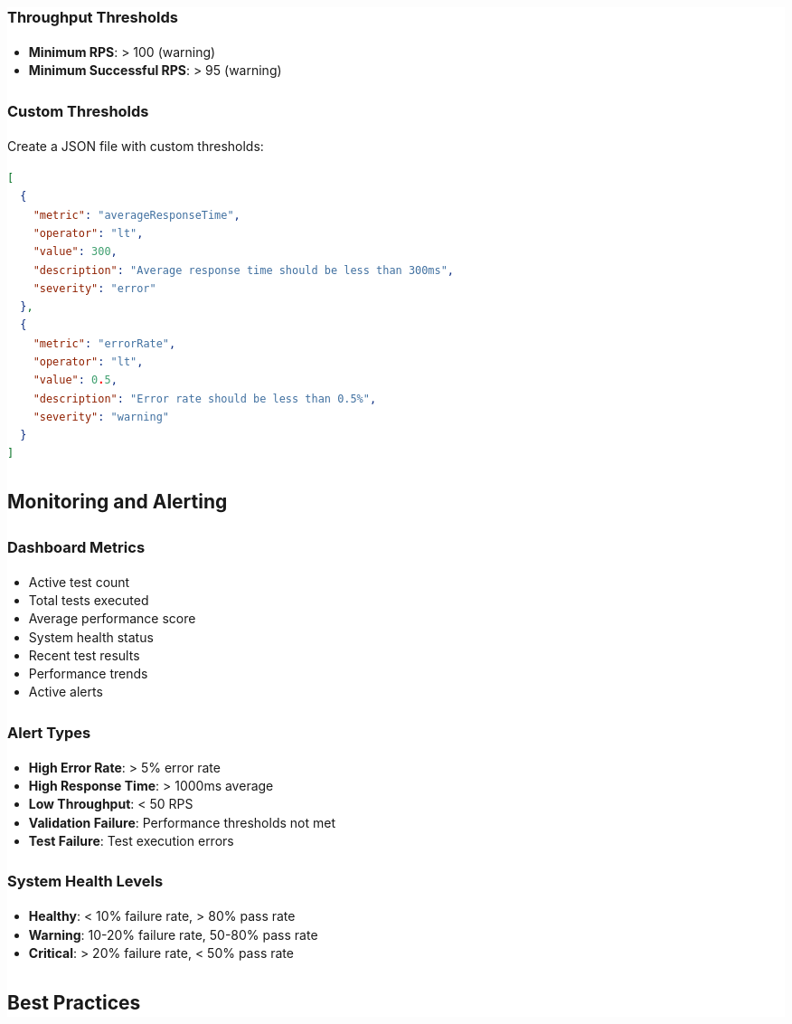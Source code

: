 ### Throughput Thresholds
- **Minimum RPS**: > 100 (warning)
- **Minimum Successful RPS**: > 95 (warning)

### Custom Thresholds
Create a JSON file with custom thresholds:

```json
[
  {
    "metric": "averageResponseTime",
    "operator": "lt",
    "value": 300,
    "description": "Average response time should be less than 300ms",
    "severity": "error"
  },
  {
    "metric": "errorRate",
    "operator": "lt",
    "value": 0.5,
    "description": "Error rate should be less than 0.5%",
    "severity": "warning"
  }
]
```

## Monitoring and Alerting

### Dashboard Metrics
- Active test count
- Total tests executed
- Average performance score
- System health status
- Recent test results
- Performance trends
- Active alerts

### Alert Types
- **High Error Rate**: > 5% error rate
- **High Response Time**: > 1000ms average
- **Low Throughput**: < 50 RPS
- **Validation Failure**: Performance thresholds not met
- **Test Failure**: Test execution errors

### System Health Levels
- **Healthy**: < 10% failure rate, > 80% pass rate
- **Warning**: 10-20% failure rate, 50-80% pass rate
- **Critical**: > 20% failure rate, < 50% pass rate

## Best Practices
